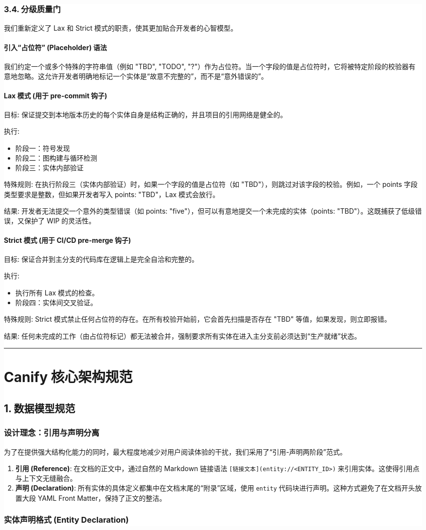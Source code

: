 ### 3.4. 分级质量门

我们重新定义了 Lax 和 Strict 模式的职责，使其更加贴合开发者的心智模型。

#### 引入“占位符” (Placeholder) 语法

我们约定一个或多个特殊的字符串值（例如 "TBD", "TODO",
"?"）作为占位符。当一个字段的值是占位符时，它将被特定阶段的校验器有意地忽略。这允许开发者明确地标记一个实体是“故意不完整的”，而不是“意外错误的”。

#### Lax 模式 (用于 pre-commit 钩子)

目标: 保证提交到本地版本历史的每个实体自身是结构正确的，并且项目的引用网络是健全的。

执行:

- 阶段一：符号发现
- 阶段二：图构建与循环检测
- 阶段三：实体内部验证

特殊规则: 在执行阶段三（实体内部验证）时，如果一个字段的值是占位符（如 "TBD"），则跳过对该字段的校验。例如，一个 points 字段类型要求是整数，但如果开发者写入 points:
"TBD"，Lax 模式会放行。

结果: 开发者无法提交一个意外的类型错误（如 points:
"five"），但可以有意地提交一个未完成的实体（points:
"TBD"）。这既捕获了低级错误，又保护了 WIP 的灵活性。

#### Strict 模式 (用于 CI/CD pre-merge 钩子)

目标: 保证合并到主分支的代码库在逻辑上是完全自洽和完整的。

执行:

- 执行所有 Lax 模式的检查。
- 阶段四：实体间交叉验证。

特殊规则: Strict 模式禁止任何占位符的存在。在所有校验开始前，它会首先扫描是否存在 "TBD" 等值，如果发现，则立即报错。

结果: 任何未完成的工作（由占位符标记）都无法被合并，强制要求所有实体在进入主分支前必须达到“生产就绪”状态。

---

# Canify 核心架构规范

## 1. 数据模型规范

### 设计理念：引用与声明分离

为了在提供强大结构化能力的同时，最大程度地减少对用户阅读体验的干扰，我们采用了“引用-声明两阶段”范式。

1. **引用 (Reference)**: 在文档的正文中，通过自然的 Markdown 链接语法 `[链接文本](entity://<ENTITY_ID>)` 来引用实体。这使得引用点与上下文无缝融合。
2. **声明 (Declaration)**: 所有实体的具体定义都集中在文档末尾的“附录”区域，使用 `entity` 代码块进行声明。这种方式避免了在文档开头放置大段 YAML Front Matter，保持了正文的整洁。

### 实体声明格式 (Entity Declaration)
